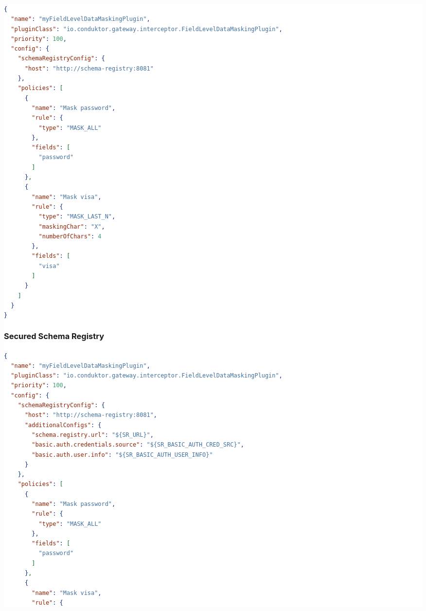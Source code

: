 ```json
{
  "name": "myFieldLevelDataMaskingPlugin",
  "pluginClass": "io.conduktor.gateway.interceptor.FieldLevelDataMaskingPlugin",
  "priority": 100,
  "config": {
    "schemaRegistryConfig": {
      "host": "http://schema-registry:8081"
    },
    "policies": [
      {
        "name": "Mask password",
        "rule": {
          "type": "MASK_ALL"
        },
        "fields": [
          "password"
        ]
      },
      {
        "name": "Mask visa",
        "rule": {
          "type": "MASK_LAST_N",
          "maskingChar": "X",
          "numberOfChars": 4
        },
        "fields": [
          "visa"
        ]
      }
    ]
  }
}
```

### Secured Schema Registry

```json
{
  "name": "myFieldLevelDataMaskingPlugin",
  "pluginClass": "io.conduktor.gateway.interceptor.FieldLevelDataMaskingPlugin",
  "priority": 100,
  "config": {
    "schemaRegistryConfig": {
      "host": "http://schema-registry:8081",
      "additionalConfigs": {
        "schema.registry.url": "${SR_URL}",
        "basic.auth.credentials.source": "${SR_BASIC_AUTH_CRED_SRC}",
        "basic.auth.user.info": "${SR_BASIC_AUTH_USER_INFO}"
      }
    },
    "policies": [
      {
        "name": "Mask password",
        "rule": {
          "type": "MASK_ALL"
        },
        "fields": [
          "password"
        ]
      },
      {
        "name": "Mask visa",
        "rule": {
```